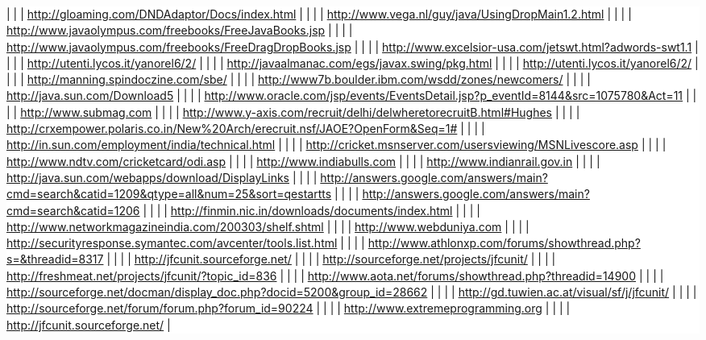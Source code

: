 |  |  | http://gloaming.com/DNDAdaptor/Docs/index.html |
|  |  | http://www.vega.nl/guy/java/UsingDropMain1.2.html |
|  |  | http://www.javaolympus.com/freebooks/FreeJavaBooks.jsp |
|  |  | http://www.javaolympus.com/freebooks/FreeDragDropBooks.jsp |
|  |  | http://www.excelsior-usa.com/jetswt.html?adwords-swt1.1 |
|  |  | http://utenti.lycos.it/yanorel6/2/ |
|  |  | http://javaalmanac.com/egs/javax.swing/pkg.html |
|  |  | http://utenti.lycos.it/yanorel6/2/ |
|  |  | http://manning.spindoczine.com/sbe/ |
|  |  | http://www7b.boulder.ibm.com/wsdd/zones/newcomers/ |
|  |  | http://java.sun.com/Download5 |
|  |  | http://www.oracle.com/jsp/events/EventsDetail.jsp?p_eventId=8144&src=1075780&Act=11 |
|  |  | http://www.submag.com |
|  |  | http://www.y-axis.com/recruit/delhi/delwheretorecruitB.html#Hughes |
|  |  | http://crxempower.polaris.co.in/New%20Arch/erecruit.nsf/JAOE?OpenForm&Seq=1# |
|  |  | http://in.sun.com/employment/india/technical.html |
|  |  | http://cricket.msnserver.com/usersviewing/MSNLivescore.asp |
|  |  | http://www.ndtv.com/cricketcard/odi.asp |
|  |  | http://www.indiabulls.com |
|  |  | http://www.indianrail.gov.in |
|  |  | http://java.sun.com/webapps/download/DisplayLinks |
|  |  | http://answers.google.com/answers/main?cmd=search&catid=1209&qtype=all&num=25&sort=qestartts |
|  |  | http://answers.google.com/answers/main?cmd=search&catid=1206 |
|  |  | http://finmin.nic.in/downloads/documents/index.html |
|  |  | http://www.networkmagazineindia.com/200303/shelf.shtml |
|  |  | http://www.webduniya.com |
|  |  | http://securityresponse.symantec.com/avcenter/tools.list.html |
|  |  | http://www.athlonxp.com/forums/showthread.php?s=&threadid=8317 |
|  |  | http://jfcunit.sourceforge.net/ |
|  |  | http://sourceforge.net/projects/jfcunit/ |
|  |  | http://freshmeat.net/projects/jfcunit/?topic_id=836 |
|  |  | http://www.aota.net/forums/showthread.php?threadid=14900 |
|  |  | http://sourceforge.net/docman/display_doc.php?docid=5200&group_id=28662 |
|  |  | http://gd.tuwien.ac.at/visual/sf/j/jfcunit/ |
|  |  | http://sourceforge.net/forum/forum.php?forum_id=90224 |
|  |  | http://www.extremeprogramming.org |
|  |  | http://jfcunit.sourceforge.net/ |